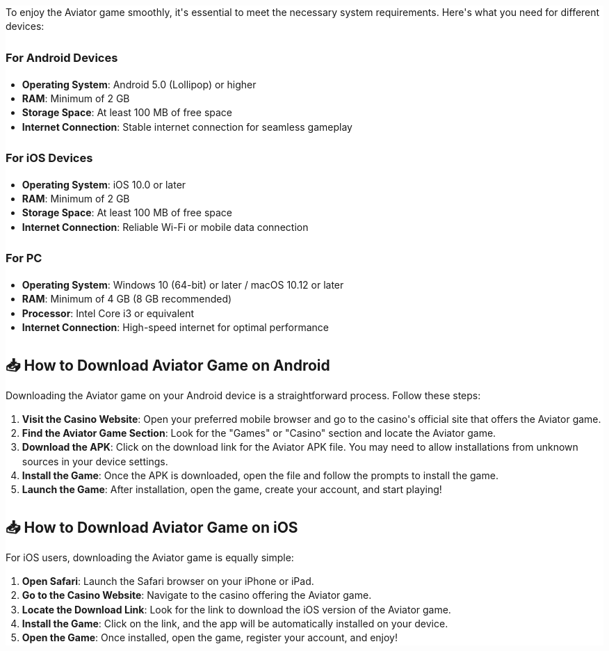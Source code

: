 To enjoy the Aviator game smoothly, it's essential to meet the necessary
system requirements. Here's what you need for different devices:

### For Android Devices

-   **Operating System**: Android 5.0 (Lollipop) or higher
-   **RAM**: Minimum of 2 GB
-   **Storage Space**: At least 100 MB of free space
-   **Internet Connection**: Stable internet connection for seamless
    gameplay

### For iOS Devices

-   **Operating System**: iOS 10.0 or later
-   **RAM**: Minimum of 2 GB
-   **Storage Space**: At least 100 MB of free space
-   **Internet Connection**: Reliable Wi-Fi or mobile data connection

### For PC

-   **Operating System**: Windows 10 (64-bit) or later / macOS 10.12 or
    later
-   **RAM**: Minimum of 4 GB (8 GB recommended)
-   **Processor**: Intel Core i3 or equivalent
-   **Internet Connection**: High-speed internet for optimal performance

## 📥 How to Download Aviator Game on Android

Downloading the Aviator game on your Android device is a straightforward
process. Follow these steps:

1.  **Visit the Casino Website**: Open your preferred mobile browser and
    go to the casino's official site that offers the Aviator game.
2.  **Find the Aviator Game Section**: Look for the "Games" or "Casino"
    section and locate the Aviator game.
3.  **Download the APK**: Click on the download link for the Aviator APK
    file. You may need to allow installations from unknown sources in
    your device settings.
4.  **Install the Game**: Once the APK is downloaded, open the file and
    follow the prompts to install the game.
5.  **Launch the Game**: After installation, open the game, create your
    account, and start playing!

## 📥 How to Download Aviator Game on iOS

For iOS users, downloading the Aviator game is equally simple:

1.  **Open Safari**: Launch the Safari browser on your iPhone or iPad.
2.  **Go to the Casino Website**: Navigate to the casino offering the
    Aviator game.
3.  **Locate the Download Link**: Look for the link to download the iOS
    version of the Aviator game.
4.  **Install the Game**: Click on the link, and the app will be
    automatically installed on your device.
5.  **Open the Game**: Once installed, open the game, register your
    account, and enjoy!
